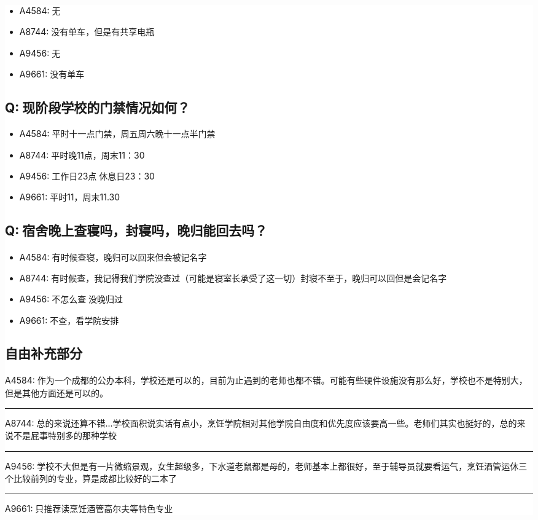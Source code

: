 - A4584: 无

- A8744: 没有单车，但是有共享电瓶

- A9456: 无

- A9661: 没有单车

## Q: 现阶段学校的门禁情况如何？

- A4584: 平时十一点门禁，周五周六晚十一点半门禁

- A8744: 平时晚11点，周末11：30

- A9456: 工作日23点 休息日23：30

- A9661: 平时11，周末11.30

## Q: 宿舍晚上查寝吗，封寝吗，晚归能回去吗？

- A4584: 有时候查寝，晚归可以回来但会被记名字

- A8744: 有时候查，我记得我们学院没查过（可能是寝室长承受了这一切）封寝不至于，晚归可以回但是会记名字

- A9456: 不怎么查 没晚归过

- A9661: 不查，看学院安排

## 自由补充部分

A4584: 作为一个成都的公办本科，学校还是可以的，目前为止遇到的老师也都不错。可能有些硬件设施没有那么好，学校也不是特别大，但是其他方面还是可以的。

***

A8744: 总的来说还算不错...学校面积说实话有点小，烹饪学院相对其他学院自由度和优先度应该要高一些。老师们其实也挺好的，总的来说不是屁事特别多的那种学校

***

A9456: 学校不大但是有一片微缩景观，女生超级多，下水道老鼠都是母的，老师基本上都很好，至于辅导员就要看运气，烹饪酒管运休三个比较前列的专业，算是成都比较好的二本了

***

A9661: 只推荐读烹饪酒管高尔夫等特色专业